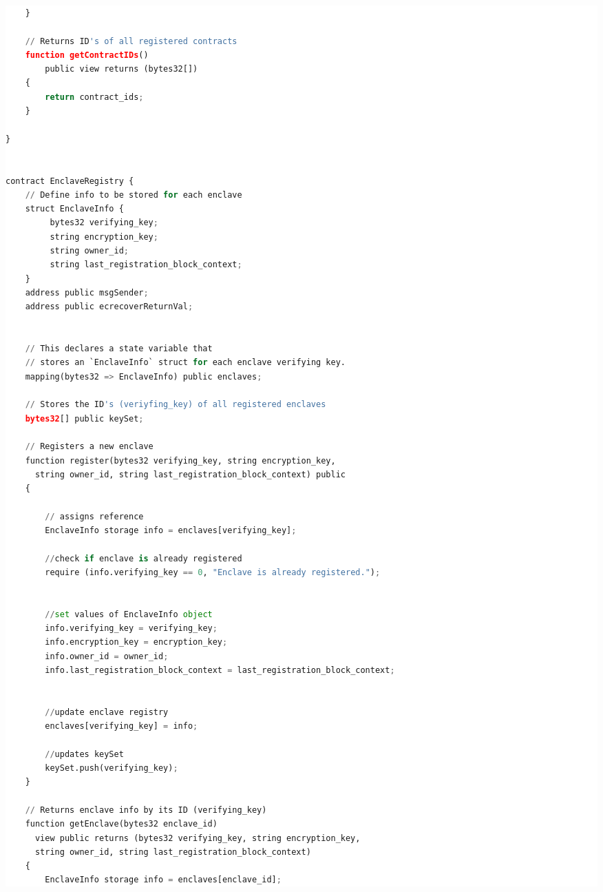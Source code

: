 ```python
    }

    // Returns ID's of all registered contracts
    function getContractIDs()
        public view returns (bytes32[])
    {
        return contract_ids;
    }

}


contract EnclaveRegistry {
    // Define info to be stored for each enclave
    struct EnclaveInfo {
         bytes32 verifying_key;
         string encryption_key;
         string owner_id;
         string last_registration_block_context;
    }
    address public msgSender;
    address public ecrecoverReturnVal;


    // This declares a state variable that
    // stores an `EnclaveInfo` struct for each enclave verifying key.
    mapping(bytes32 => EnclaveInfo) public enclaves;

    // Stores the ID's (veriyfing_key) of all registered enclaves
    bytes32[] public keySet;

    // Registers a new enclave
    function register(bytes32 verifying_key, string encryption_key,
      string owner_id, string last_registration_block_context) public
    {

        // assigns reference
        EnclaveInfo storage info = enclaves[verifying_key];

        //check if enclave is already registered
        require (info.verifying_key == 0, "Enclave is already registered.");


        //set values of EnclaveInfo object
        info.verifying_key = verifying_key;
        info.encryption_key = encryption_key;
        info.owner_id = owner_id;
        info.last_registration_block_context = last_registration_block_context;


        //update enclave registry
        enclaves[verifying_key] = info;

        //updates keySet
        keySet.push(verifying_key);
    }

    // Returns enclave info by its ID (verifying_key)
    function getEnclave(bytes32 enclave_id)
      view public returns (bytes32 verifying_key, string encryption_key,
      string owner_id, string last_registration_block_context)
    {
        EnclaveInfo storage info = enclaves[enclave_id];
```